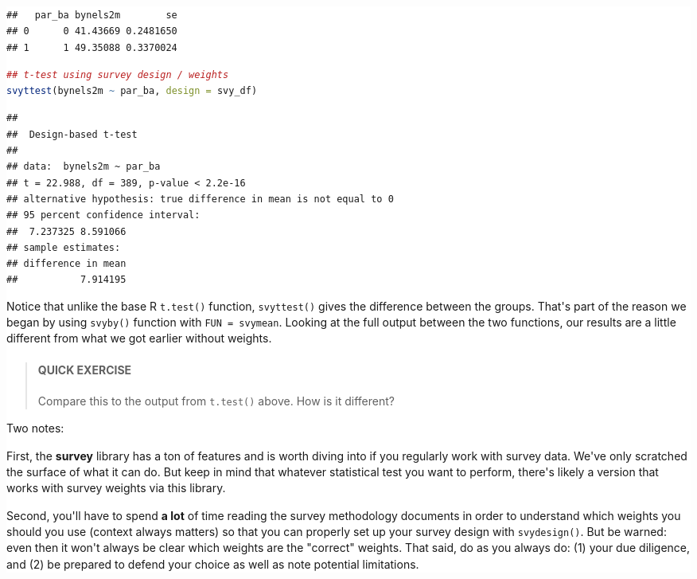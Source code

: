 ```
##   par_ba bynels2m        se
## 0      0 41.43669 0.2481650
## 1      1 49.35088 0.3370024
```

```r
## t-test using survey design / weights
svyttest(bynels2m ~ par_ba, design = svy_df)
```

```
## 
## 	Design-based t-test
## 
## data:  bynels2m ~ par_ba
## t = 22.988, df = 389, p-value < 2.2e-16
## alternative hypothesis: true difference in mean is not equal to 0
## 95 percent confidence interval:
##  7.237325 8.591066
## sample estimates:
## difference in mean 
##           7.914195
```

Notice that unlike the base R `t.test()` function, `svyttest()` gives
the difference between the groups. That's part of the reason we began
by using `svyby()` function with `FUN = svymean`. Looking at the full
output between the two functions, our results are a little different
from what we got earlier without weights.

> #### QUICK EXERCISE
> Compare this to the output from `t.test()` above. How is it
> different? 

Two notes:

First, the **survey** library has a ton of features and is worth diving
into if you regularly work with survey data. We've only scratched the
surface of what it can do. But keep in mind that whatever statistical
test you want to perform, there's likely a version that works with
survey weights via this library.

Second, you'll have to spend **a lot** of time reading the survey
methodology documents in order to understand which weights you should
you use (context always matters) so that you can properly set up your
survey design with `svydesign()`. But be warned: even then it won't
always be clear which weights are the "correct" weights. That said, do
as you always do: (1) your due diligence, and (2) be prepared to
defend your choice as well as note potential limitations.


